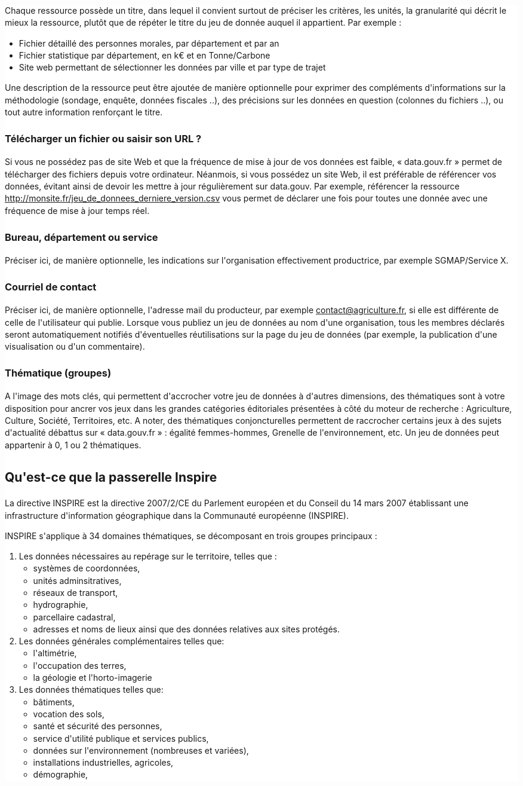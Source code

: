 Chaque ressource possède un titre, dans lequel il convient surtout de préciser les critères, les unités, la granularité qui décrit le mieux la ressource, plutôt que de répéter le titre du jeu de donnée auquel il appartient. Par exemple :

- Fichier détaillé des personnes morales, par département et par an
- Fichier statistique par département, en k€ et en Tonne/Carbone
- Site web permettant de sélectionner les données par ville et par type de trajet

Une description de la ressource peut être ajoutée de manière optionnelle pour exprimer des compléments d'informations sur la méthodologie (sondage, enquête, données fiscales ..), des précisions sur les données en question (colonnes du fichiers ..), ou tout autre information renforçant le titre.

### Télécharger un fichier ou saisir son URL ?
Si vous ne possédez pas de site Web et que la fréquence de mise à jour de vos données est faible, « data.gouv.fr » permet de télécharger des fichiers depuis votre ordinateur. Néanmois, si vous possédez un site Web, il est préférable de référencer vos données, évitant ainsi de devoir les mettre à jour régulièrement sur data.gouv. Par exemple, référencer la ressource http://monsite.fr/jeu_de_donnees_derniere_version.csv vous permet de déclarer une fois pour toutes une donnée avec une fréquence de mise à jour temps réel.

### Bureau, département ou service
Préciser ici, de manière optionnelle, les indications sur l'organisation effectivement productrice, par exemple SGMAP/Service X.

### Courriel de contact
Préciser ici, de manière optionnelle, l'adresse mail du producteur, par exemple contact@agriculture.fr, si elle est différente de celle de l'utilisateur qui publie. Lorsque vous publiez un jeu de données au nom d'une organisation, tous les membres déclarés seront automatiquement notifiés d'éventuelles réutilisations sur la page du jeu de données (par exemple, la publication d'une visualisation ou d'un commentaire).

### Thématique (groupes)
A l'image des mots clés, qui permettent d'accrocher votre jeu de données à d'autres dimensions, des thématiques sont à votre disposition pour ancrer vos jeux dans les grandes catégories éditoriales présentées à côté du moteur de recherche : Agriculture, Culture, Société, Territoires, etc. A noter, des thématiques conjoncturelles permettent de raccrocher certains jeux à des sujets d'actualité débattus sur « data.gouv.fr » : égalité femmes-hommes, Grenelle de l'environnement, etc. Un jeu de données peut appartenir à 0, 1 ou 2 thématiques.

## Qu'est-ce que la passerelle Inspire
La directive INSPIRE est la directive 2007/2/CE du Parlement européen et du Conseil du 14 mars 2007 établissant une infrastructure d'information géographique dans la Communauté européenne (INSPIRE).

INSPIRE s'applique à 34 domaines thématiques, se décomposant en trois groupes principaux :

1. Les données nécessaires au repérage sur le territoire, telles que :
   - systèmes de coordonnées,
   - unités adminsitratives,
   - réseaux de transport,
   - hydrographie,
   - parcellaire cadastral,
   - adresses et noms de lieux ainsi que des données relatives aux sites protégés.
2. Les données générales complémentaires telles que:
   - l'altimétrie,
   - l'occupation des terres,
   - la géologie et l'horto-imagerie
3. Les données thématiques telles que:
   - bâtiments,
   - vocation des sols,
   - santé et sécurité des personnes,
   - service d'utilité publique et services publics,
   - données sur l'environnement (nombreuses et variées),
   - installations industrielles, agricoles,
   - démographie,